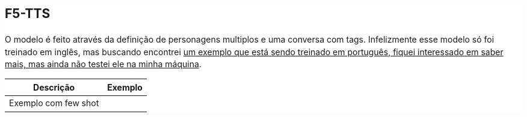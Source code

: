 
## F5-TTS
O modelo é feito através da definição de personagens multiplos e uma conversa com tags. Infelizmente esse modelo só foi treinado em inglês, mas buscando encontrei [um exemplo que está sendo treinado em português, fiquei interessado em saber mais, mas ainda não testei ele na minha máquina](https://huggingface.co/firstpixel/F5-TTS-pt-br).

| Descrição         | Exemplo                                   |
|-------------------|-------------------------------------------|
| Exemplo com few shot | <audio controls src="audios/f5/eu_te_amo1.wav"></audio> |





